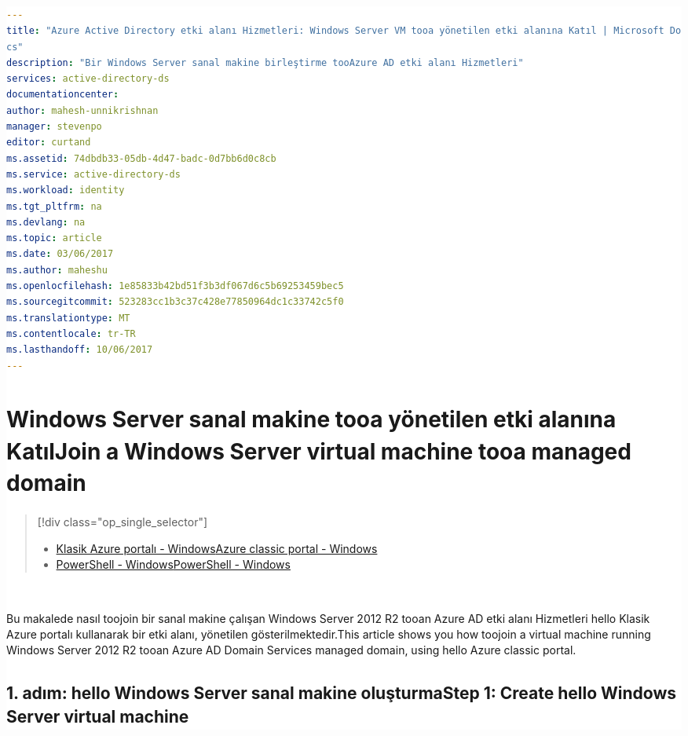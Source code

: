 ```yaml
---
title: "Azure Active Directory etki alanı Hizmetleri: Windows Server VM tooa yönetilen etki alanına Katıl | Microsoft Docs"
description: "Bir Windows Server sanal makine birleştirme tooAzure AD etki alanı Hizmetleri"
services: active-directory-ds
documentationcenter: 
author: mahesh-unnikrishnan
manager: stevenpo
editor: curtand
ms.assetid: 74dbdb33-05db-4d47-badc-0d7bb6d0c8cb
ms.service: active-directory-ds
ms.workload: identity
ms.tgt_pltfrm: na
ms.devlang: na
ms.topic: article
ms.date: 03/06/2017
ms.author: maheshu
ms.openlocfilehash: 1e85833b42bd51f3b3df067d6c5b69253459bec5
ms.sourcegitcommit: 523283cc1b3c37c428e77850964dc1c33742c5f0
ms.translationtype: MT
ms.contentlocale: tr-TR
ms.lasthandoff: 10/06/2017
---
```

# <a name="join-a-windows-server-virtual-machine-tooa-managed-domain"></a><span data-ttu-id="b3d6e-103">Windows Server sanal makine tooa yönetilen etki alanına Katıl</span><span class="sxs-lookup"><span data-stu-id="b3d6e-103">Join a Windows Server virtual machine tooa managed domain</span></span>
> [!div class="op_single_selector"]
> * [<span data-ttu-id="b3d6e-104">Klasik Azure portalı - Windows</span><span class="sxs-lookup"><span data-stu-id="b3d6e-104">Azure classic portal - Windows</span></span>](active-directory-ds-admin-guide-join-windows-vm.md)
> * [<span data-ttu-id="b3d6e-105">PowerShell - Windows</span><span class="sxs-lookup"><span data-stu-id="b3d6e-105">PowerShell - Windows</span></span>](active-directory-ds-admin-guide-join-windows-vm-classic-powershell.md)
>
>

<br>

<span data-ttu-id="b3d6e-106">Bu makalede nasıl toojoin bir sanal makine çalışan Windows Server 2012 R2 tooan Azure AD etki alanı Hizmetleri hello Klasik Azure portalı kullanarak bir etki alanı, yönetilen gösterilmektedir.</span><span class="sxs-lookup"><span data-stu-id="b3d6e-106">This article shows you how toojoin a virtual machine running Windows Server 2012 R2 tooan Azure AD Domain Services managed domain, using hello Azure classic portal.</span></span>

## <a name="step-1-create-hello-windows-server-virtual-machine"></a><span data-ttu-id="b3d6e-107">1. adım: hello Windows Server sanal makine oluşturma</span><span class="sxs-lookup"><span data-stu-id="b3d6e-107">Step 1: Create hello Windows Server virtual machine</span></span>